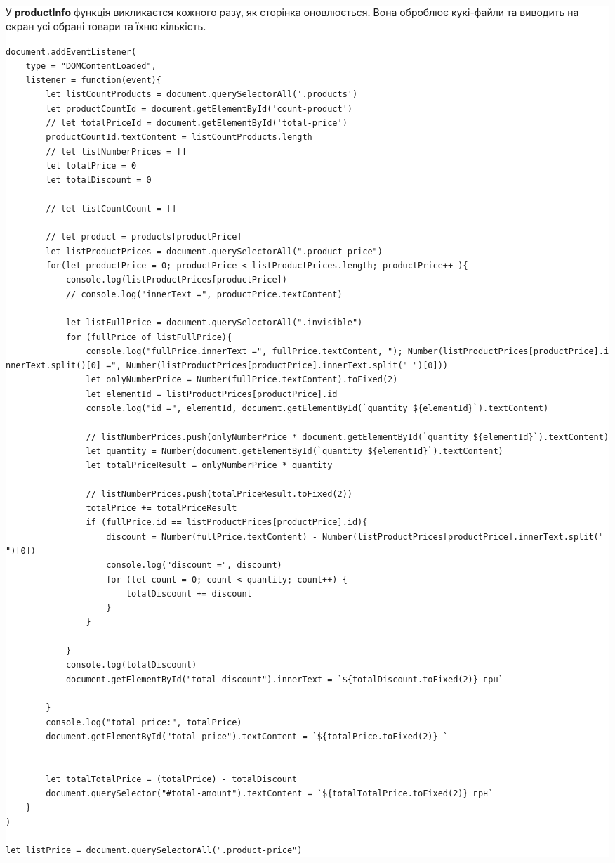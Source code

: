 У **productInfo** функція викликаєтся кожного разу, як сторінка оновлюється. 
Вона оброблює кукі-файли та виводить на екран усі обрані товари та їхню кількість.

```
document.addEventListener(
    type = "DOMContentLoaded",
    listener = function(event){
        let listCountProducts = document.querySelectorAll('.products')
        let productCountId = document.getElementById('count-product')
        // let totalPriceId = document.getElementById('total-price')
        productCountId.textContent = listCountProducts.length
        // let listNumberPrices = []
        let totalPrice = 0
        let totalDiscount = 0
        
        // let listCountCount = []

        // let product = products[productPrice]
        let listProductPrices = document.querySelectorAll(".product-price")
        for(let productPrice = 0; productPrice < listProductPrices.length; productPrice++ ){
            console.log(listProductPrices[productPrice])
            // console.log("innerText =", productPrice.textContent)

            let listFullPrice = document.querySelectorAll(".invisible")
            for (fullPrice of listFullPrice){
                console.log("fullPrice.innerText =", fullPrice.textContent, "); Number(listProductPrices[productPrice].innerText.split()[0] =", Number(listProductPrices[productPrice].innerText.split(" ")[0]))
                let onlyNumberPrice = Number(fullPrice.textContent).toFixed(2)
                let elementId = listProductPrices[productPrice].id
                console.log("id =", elementId, document.getElementById(`quantity ${elementId}`).textContent)

                // listNumberPrices.push(onlyNumberPrice * document.getElementById(`quantity ${elementId}`).textContent)
                let quantity = Number(document.getElementById(`quantity ${elementId}`).textContent)
                let totalPriceResult = onlyNumberPrice * quantity

                // listNumberPrices.push(totalPriceResult.toFixed(2))
                totalPrice += totalPriceResult
                if (fullPrice.id == listProductPrices[productPrice].id){
                    discount = Number(fullPrice.textContent) - Number(listProductPrices[productPrice].innerText.split(" ")[0])
                    console.log("discount =", discount)
                    for (let count = 0; count < quantity; count++) {
                        totalDiscount += discount
                    }
                }
                
            }
            console.log(totalDiscount)
            document.getElementById("total-discount").innerText = `${totalDiscount.toFixed(2)} грн`
            
        }
        console.log("total price:", totalPrice)
        document.getElementById("total-price").textContent = `${totalPrice.toFixed(2)} `
        

        let totalTotalPrice = (totalPrice) - totalDiscount
        document.querySelector("#total-amount").textContent = `${totalTotalPrice.toFixed(2)} грн`
    }
)

let listPrice = document.querySelectorAll(".product-price")
```